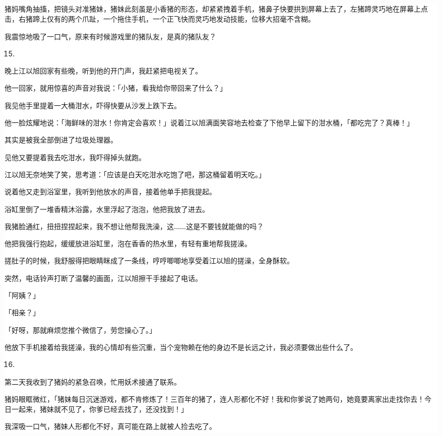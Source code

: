 猪妈嘴角抽搐，把镜头对准猪妹，猪妹此刻虽是小香猪的形态，却紧紧拽着手机，猪鼻子快要拱到屏幕上去了，左猪蹄灵巧地在屏幕上点击，右猪蹄上仅有的两个爪趾，一个拖住手机，一个正飞快而灵巧地发动技能，位移大招毫不含糊。


我震惊地吸了一口气，原来有时候游戏里的猪队友，是真的猪队友？


15.


晚上江以旭回家有些晚，听到他的开门声，我赶紧把电视关了。


他一回家，就用惊喜的声音对我说：「小猪，看我给你带回来了什么？」


我见他手里提着一大桶泔水，吓得快要从沙发上跌下去。


他一脸炫耀地说：「海鲜味的泔水！你肯定会喜欢！」说着江以旭满面笑容地去检查了下他早上留下的泔水桶，「都吃完了？真棒！」


其实是被我全部倒进了垃圾处理器。


见他又要提着我去吃泔水，我吓得掉头就跑。


江以旭无奈地笑了笑，思考道：「应该是白天吃泔水吃饱了吧，那这桶留着明天吃。」


说着他又走到浴室里，我听到他放水的声音，接着他单手把我提起。


浴缸里倒了一堆香精沐浴露，水里浮起了泡泡，他把我放了进去。


我猪脸通红，扭扭捏捏起来，我不想让他帮我洗澡，这……这是不要钱就能做的吗？


他把我强行抱起，缓缓放进浴缸里，泡在香香的热水里，有轻有重地帮我搓澡。


搓肚子的时候，我舒服得把眼睛眯成了一条线，哼哼唧唧地享受着江以旭的搓澡，全身酥软。


突然，电话铃声打断了温馨的画面，江以旭擦干手接起了电话。


「阿姨？」


「相亲？」


「好呀，那就麻烦您推个微信了，劳您操心了。」


他放下手机接着给我搓澡，我的心情却有些沉重，当个宠物赖在他的身边不是长远之计，我必须要做出些什么了。


16.


第二天我收到了猪妈的紧急召唤，忙用妖术接通了联系。


猪妈眼眶微红，「猪妹每日沉迷游戏，都不肯修炼了！三百年的猪了，连人形都化不好！我和你爹说了她两句，她竟要离家出走找你去！今日一起来，猪妹就不见了，你爹已经去找了，还没找到！」


我深吸一口气，猪妹人形都化不好，真可能在路上就被人捡去吃了。
